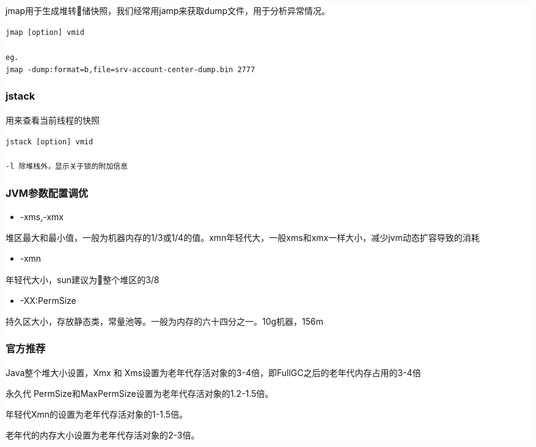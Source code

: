 jmap用于生成堆转储快照，我们经常用jamp来获取dump文件，用于分析异常情况。

```shell
jmap [option] vmid

eg.
jmap -dump:format=b,file=srv-account-center-dump.bin 2777
```

### jstack

用来查看当前线程的快照

```shell
jstack [option] vmid

-l 除堆栈外，显示关于锁的附加信息

```

### JVM参数配置调优

* -xms,-xmx

堆区最大和最小值，一般为机器内存的1/3或1/4的值。xmn年轻代大，一般xms和xmx一样大小，减少jvm动态扩容导致的消耗

* -xmn

年轻代大小，sun建议为整个堆区的3/8

* -XX:PermSize

持久区大小，存放静态类，常量池等。一般为内存的六十四分之一。10g机器，156m

### 官方推荐

Java整个堆大小设置，Xmx 和 Xms设置为老年代存活对象的3-4倍，即FullGC之后的老年代内存占用的3-4倍

永久代 PermSize和MaxPermSize设置为老年代存活对象的1.2-1.5倍。

年轻代Xmn的设置为老年代存活对象的1-1.5倍。

老年代的内存大小设置为老年代存活对象的2-3倍。
